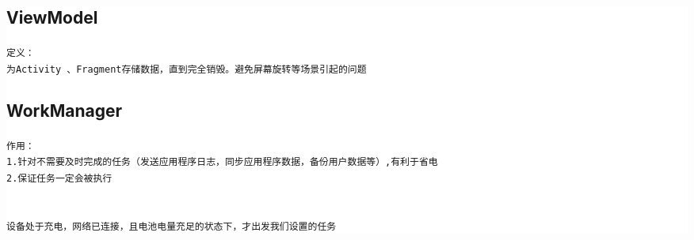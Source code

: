 ```java

```

## ViewModel

```
定义：
为Activity 、Fragment存储数据，直到完全销毁。避免屏幕旋转等场景引起的问题
```

## WorkManager

```
作用：
1.针对不需要及时完成的任务（发送应用程序日志，同步应用程序数据，备份用户数据等）,有利于省电
2.保证任务一定会被执行


设备处于充电，网络已连接，且电池电量充足的状态下，才出发我们设置的任务
```
